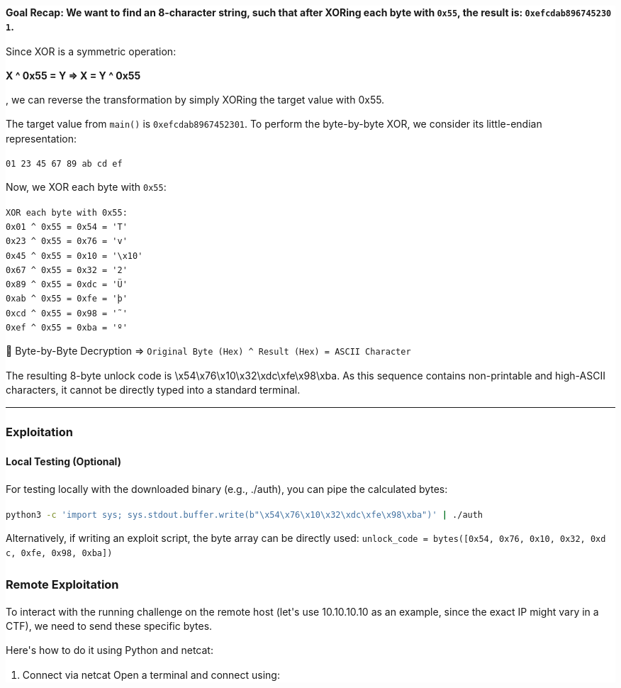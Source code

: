 **Goal Recap: We want to find an 8-character string, such that after XORing each byte with `0x55`, the result is: `0xefcdab8967452301`.**

Since XOR is a symmetric operation:

**X ^ 0x55 = Y  ⇒  X = Y ^ 0x55** 

, we can reverse the transformation by simply XORing the target value with 0x55.

The target value from `main()` is `0xefcdab8967452301`. To perform the byte-by-byte XOR, we consider its little-endian representation:

`01 23 45 67 89 ab cd ef`

Now, we XOR each byte with `0x55`:

```text
XOR each byte with 0x55:
0x01 ^ 0x55 = 0x54 = 'T'
0x23 ^ 0x55 = 0x76 = 'v'
0x45 ^ 0x55 = 0x10 = '\x10'
0x67 ^ 0x55 = 0x32 = '2'
0x89 ^ 0x55 = 0xdc = 'Ü'
0xab ^ 0x55 = 0xfe = 'þ'
0xcd ^ 0x55 = 0x98 = '˜'
0xef ^ 0x55 = 0xba = 'º'
```

🔢 Byte-by-Byte Decryption ⇒ `Original Byte (Hex) ^ Result (Hex) = ASCII Character`

The resulting 8-byte unlock code is \x54\x76\x10\x32\xdc\xfe\x98\xba. As this sequence contains non-printable and high-ASCII characters, it cannot be directly typed into a standard terminal.

---


### Exploitation

#### Local Testing (Optional)

For testing locally with the downloaded binary (e.g., ./auth), you can pipe the calculated bytes:

```bash
python3 -c 'import sys; sys.stdout.buffer.write(b"\x54\x76\x10\x32\xdc\xfe\x98\xba")' | ./auth
```

Alternatively, if writing an exploit script, the byte array can be directly used:
`unlock_code = bytes([0x54, 0x76, 0x10, 0x32, 0xdc, 0xfe, 0x98, 0xba])`


### Remote Exploitation

To interact with the running challenge on the remote host (let's use 10.10.10.10 as an example, since the exact IP might vary in a CTF), we need to send these specific bytes.

Here's how to do it using Python and netcat:

1. Connect via netcat
Open a terminal and connect using:
